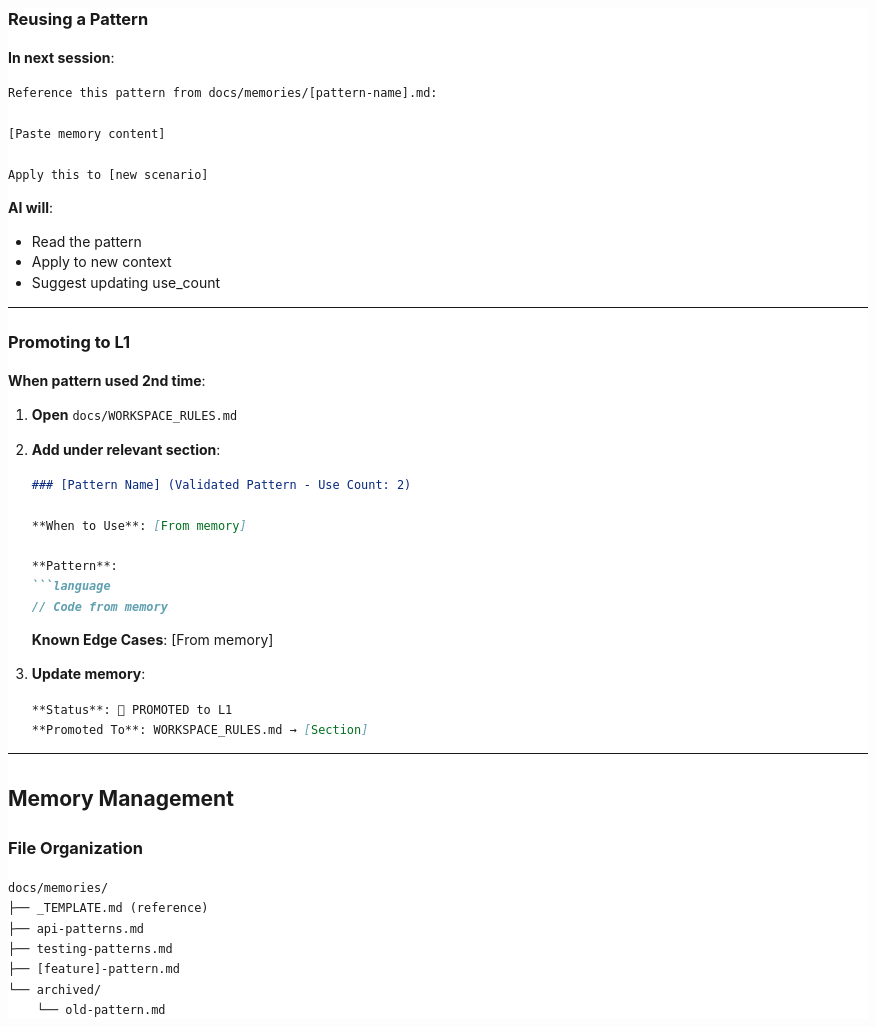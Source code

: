 
### Reusing a Pattern

**In next session**:

```
Reference this pattern from docs/memories/[pattern-name].md:

[Paste memory content]

Apply this to [new scenario]
```

**AI will**:
- Read the pattern
- Apply to new context
- Suggest updating use_count

---

### Promoting to L1

**When pattern used 2nd time**:

1. **Open** `docs/WORKSPACE_RULES.md`

2. **Add under relevant section**:
   ```markdown
   ### [Pattern Name] (Validated Pattern - Use Count: 2)
   
   **When to Use**: [From memory]
   
   **Pattern**:
   ```language
   // Code from memory
   ```
   
   **Known Edge Cases**: [From memory]
   ```

3. **Update memory**:
   ```markdown
   **Status**: 🚀 PROMOTED to L1
   **Promoted To**: WORKSPACE_RULES.md → [Section]
   ```

---

## Memory Management

### File Organization

```
docs/memories/
├── _TEMPLATE.md (reference)
├── api-patterns.md
├── testing-patterns.md
├── [feature]-pattern.md
└── archived/
    └── old-pattern.md
```
